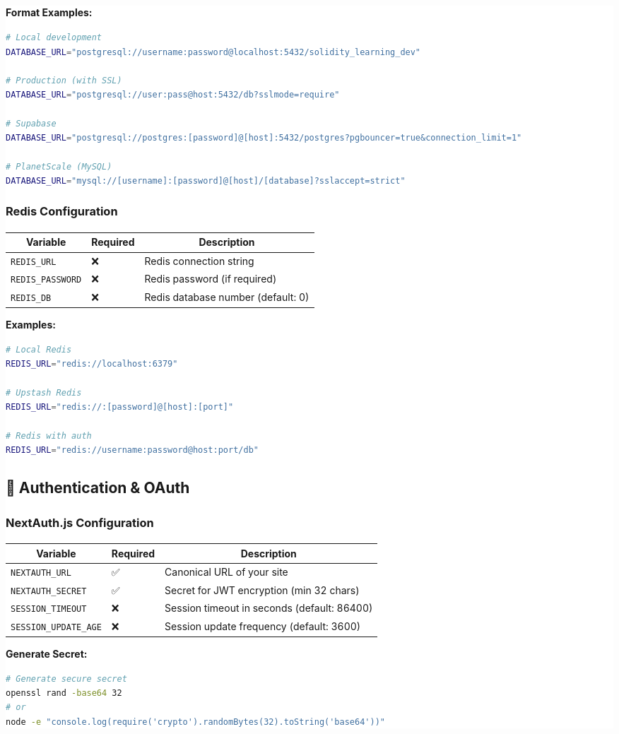 **Format Examples:**
```bash
# Local development
DATABASE_URL="postgresql://username:password@localhost:5432/solidity_learning_dev"

# Production (with SSL)
DATABASE_URL="postgresql://user:pass@host:5432/db?sslmode=require"

# Supabase
DATABASE_URL="postgresql://postgres:[password]@[host]:5432/postgres?pgbouncer=true&connection_limit=1"

# PlanetScale (MySQL)
DATABASE_URL="mysql://[username]:[password]@[host]/[database]?sslaccept=strict"
```

### Redis Configuration

| Variable | Required | Description |
|----------|----------|-------------|
| `REDIS_URL` | ❌ | Redis connection string |
| `REDIS_PASSWORD` | ❌ | Redis password (if required) |
| `REDIS_DB` | ❌ | Redis database number (default: 0) |

**Examples:**
```bash
# Local Redis
REDIS_URL="redis://localhost:6379"

# Upstash Redis
REDIS_URL="redis://:[password]@[host]:[port]"

# Redis with auth
REDIS_URL="redis://username:password@host:port/db"
```

## 🔐 Authentication & OAuth

### NextAuth.js Configuration

| Variable | Required | Description |
|----------|----------|-------------|
| `NEXTAUTH_URL` | ✅ | Canonical URL of your site |
| `NEXTAUTH_SECRET` | ✅ | Secret for JWT encryption (min 32 chars) |
| `SESSION_TIMEOUT` | ❌ | Session timeout in seconds (default: 86400) |
| `SESSION_UPDATE_AGE` | ❌ | Session update frequency (default: 3600) |

**Generate Secret:**
```bash
# Generate secure secret
openssl rand -base64 32
# or
node -e "console.log(require('crypto').randomBytes(32).toString('base64'))"
```
